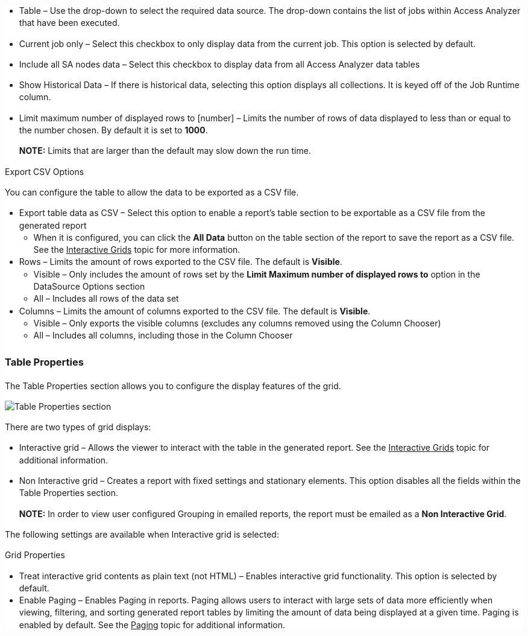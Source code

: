 - Table – Use the drop-down to select the required data source. The drop-down contains the list of
  jobs within Access Analyzer that have been executed.
- Current job only – Select this checkbox to only display data from the current job. This option is
  selected by default.
- Include all SA nodes data – Select this checkbox to display data from all Access Analyzer data
  tables
- Show Historical Data – If there is historical data, selecting this option displays all
  collections. It is keyed off of the Job Runtime column.
- Limit maximum number of displayed rows to [number] – Limits the number of rows of data displayed
  to less than or equal to the number chosen. By default it is set to **1000**.

  **NOTE:** Limits that are larger than the default may slow down the run time.

Export CSV Options

You can configure the table to allow the data to be exported as a CSV file.

- Export table data as CSV – Select this option to enable a report’s table section to be exportable
  as a CSV file from the generated report
  - When it is configured, you can click the **All Data** button on the table section of the
    report to save the report as a CSV file. See the
    [Interactive Grids](/docs/accessanalyzer/12.0/administration/reporting/interactivegrids/overview.md) topic for more information.
- Rows – Limits the amount of rows exported to the CSV file. The default is **Visible**.
  - Visible – Only includes the amount of rows set by the **Limit Maximum number of displayed rows
    to** option in the DataSource Options section
  - All – Includes all rows of the data set
- Columns – Limits the amount of columns exported to the CSV file. The default is **Visible**.
  - Visible – Only exports the visible columns (excludes any columns removed using the Column
    Chooser)
  - All – Includes all columns, including those in the Column Chooser

### Table Properties

The Table Properties section allows you to configure the display features of the grid.

![Table Properties section](/img/product_docs/accessanalyzer/admin/report/wizard/widgetgridtableproperties.webp)

There are two types of grid displays:

- Interactive grid – Allows the viewer to interact with the table in the generated report. See the
  [Interactive Grids](/docs/accessanalyzer/12.0/administration/reporting/interactivegrids/overview.md) topic for additional information.
- Non Interactive grid – Creates a report with fixed settings and stationary elements. This option
  disables all the fields within the Table Properties section.

  **NOTE:** In order to view user configured Grouping in emailed reports, the report must be
  emailed as a **Non Interactive Grid**.

The following settings are available when Interactive grid is selected:

Grid Properties

- Treat interactive grid contents as plain text (not HTML) – Enables interactive grid functionality.
  This option is selected by default.
- Enable Paging – Enables Paging in reports. Paging allows users to interact with large sets of data
  more efficiently when viewing, filtering, and sorting generated report tables by limiting the
  amount of data being displayed at a given time. Paging is enabled by default. See the
  [Paging](/docs/accessanalyzer/12.0/administration/reporting/interactivegrids/paging.md) topic for additional information.
